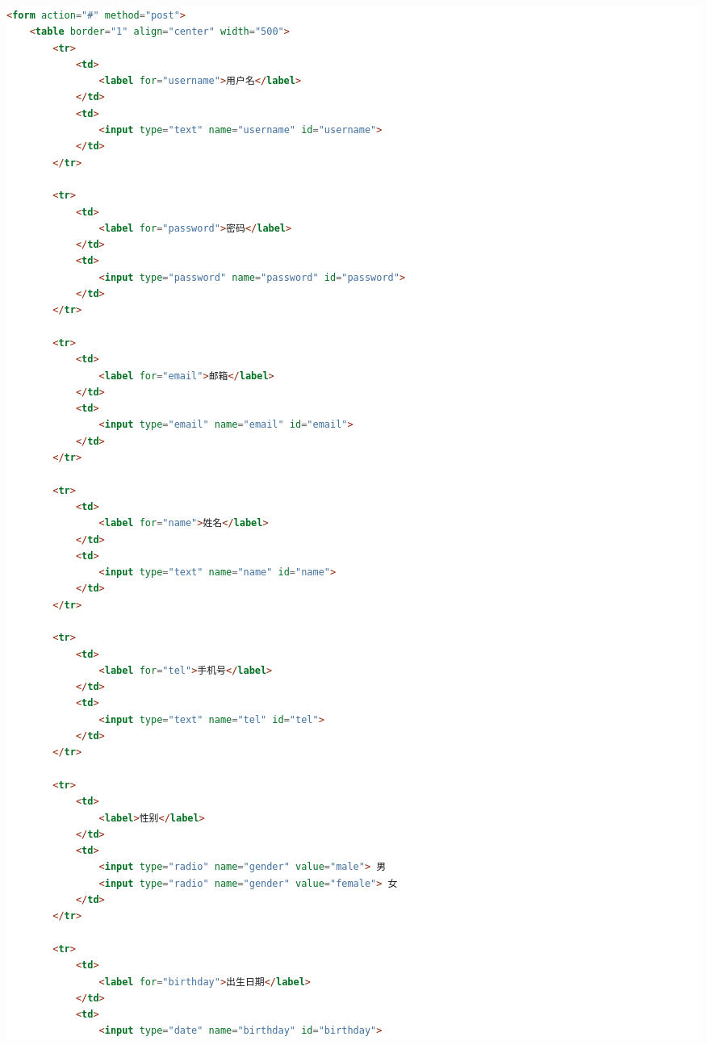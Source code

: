 ```html
<form action="#" method="post">
    <table border="1" align="center" width="500">
        <tr>
            <td>
                <label for="username">用户名</label>
            </td>
            <td>
                <input type="text" name="username" id="username">
            </td>
        </tr>

        <tr>
            <td>
                <label for="password">密码</label>
            </td>
            <td>
                <input type="password" name="password" id="password">
            </td>
        </tr>

        <tr>
            <td>
                <label for="email">邮箱</label>
            </td>
            <td>
                <input type="email" name="email" id="email">
            </td>
        </tr>

        <tr>
            <td>
                <label for="name">姓名</label>
            </td>
            <td>
                <input type="text" name="name" id="name">
            </td>
        </tr>

        <tr>
            <td>
                <label for="tel">手机号</label>
            </td>
            <td>
                <input type="text" name="tel" id="tel">
            </td>
        </tr>

        <tr>
            <td>
                <label>性别</label>
            </td>
            <td>
                <input type="radio" name="gender" value="male"> 男
                <input type="radio" name="gender" value="female"> 女
            </td>
        </tr>

        <tr>
            <td>
                <label for="birthday">出生日期</label>
            </td>
            <td>
                <input type="date" name="birthday" id="birthday">
```